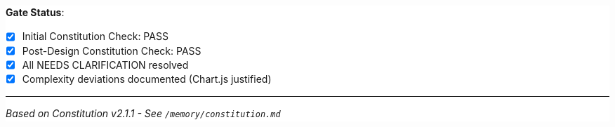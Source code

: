 **Gate Status**:
- [x] Initial Constitution Check: PASS
- [x] Post-Design Constitution Check: PASS
- [x] All NEEDS CLARIFICATION resolved
- [x] Complexity deviations documented (Chart.js justified)

---
*Based on Constitution v2.1.1 - See `/memory/constitution.md`*
